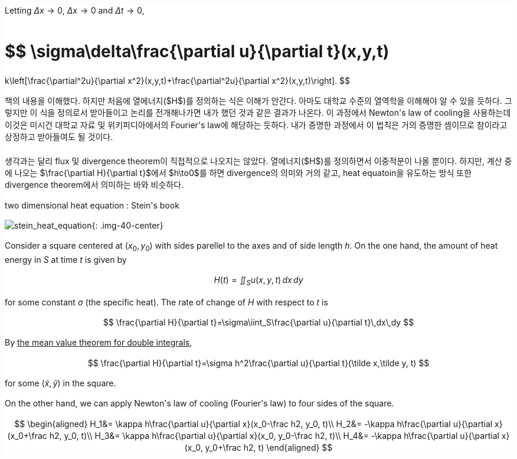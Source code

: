 Letting $\Delta x\to 0$, $\Delta x\to 0$ and $\Delta t\to0$,

$$
\sigma\delta\frac{\partial u}{\partial t}(x,y,t)
=
k\left[\frac{\partial^2u}{\partial x^2}(x,y,t)+\frac{\partial^2u}{\partial x^2}(x,y,t)\right].
$$

<div class="notice--info" markdown="1">
책의 내용을 이해했다.
하지만 처음에 열에너지($H$)를 정의하는 식은 이해가 안간다.
아마도 대학교 수준의 열역학을 이해해야 알 수 있을 듯하다.
그렇지만 이 식을 정의로서 받아들이고 논리를 전개해나가면 내가 했던 것과 같은 결과가 나온다.
이 과정에서 Newton's law of cooling을 사용하는데 이것은 미시건 대학교 자료 및 위키피디아에서의 Fourier's law에 해당하는 듯하다.
내가 증명한 과정에서 이 법칙은 거의 증명한 셈이므로 참이라고 상정하고 받아들여도 될 것이다.
<br><br>
생각과는 달리 flux 및 divergence theorem이 직접적으로 나오지는 않았다.
열에너지($H$)를 정의하면서 이중적분이 나올 뿐이다.
하지만, 계산 중에 나오는 $\frac{\partial H}{\partial t}$에서 $h\to0$를 하면 divergence의 의미와 거의 같고, heat equatoin을 유도하는 방식 또한 divergence theorem에서 의미하는 바와 비슷하다.
</div>

<p class='text-size-12'> two dimensional heat equation : Stein's book </p>

![stein_heat_equation]({{site.url}}\images\2024-10-05-Fourier_1\stein_heat_equation.png){: .img-40-center}

Consider a square centered at $(x_0,y_0)$ with sides parellel to the axes and of side length $h$.
On the one hand, the amount of heat energy in $S$ at time $t$ is given by

$$H(t) = \iint_S u(x,y,t)\,dx\,dy$$

for some constant $\sigma$ (the specific heat).
The rate of change of $H$ with respect to $t$ is

$$
\frac{\partial H}{\partial t}=\sigma\iint_S\frac{\partial u}{\partial t}\,dx\,dy
$$

By [the mean value theorem for double integrals](http://mathonline.wikidot.com/the-mean-value-theorem-for-double-integrals),

$$
\frac{\partial H}{\partial t}=\sigma h^2\frac{\partial u}{\partial t}(\tilde x,\tilde y, t)
$$

for some $(\tilde x, \tilde y)$ in the square.



On the other hand, we can apply Newton's law of cooling (Fourier's law) to four sides of the square.

$$
\begin{aligned}
H_1&=  \kappa h\frac{\partial u}{\partial x}(x_0-\frac h2, y_0, t)\\
H_2&= -\kappa h\frac{\partial u}{\partial x}(x_0+\frac h2, y_0, t)\\
H_3&=  \kappa h\frac{\partial u}{\partial x}(x_0, y_0-\frac h2, t)\\
H_4&= -\kappa h\frac{\partial u}{\partial x}(x_0, y_0+\frac h2, t)
\end{aligned}
$$
